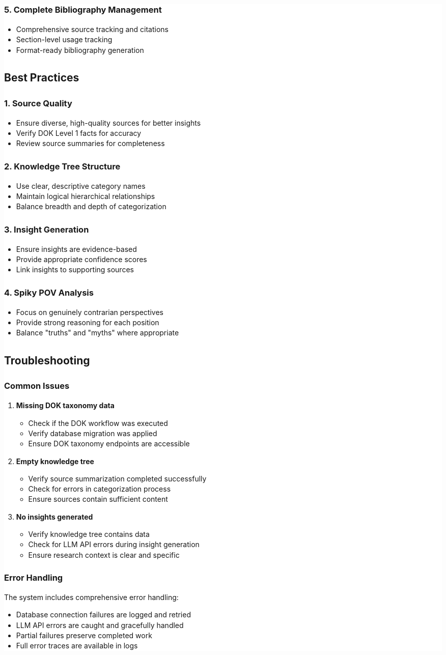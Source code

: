 ### 5. Complete Bibliography Management
- Comprehensive source tracking and citations
- Section-level usage tracking
- Format-ready bibliography generation

## Best Practices

### 1. Source Quality
- Ensure diverse, high-quality sources for better insights
- Verify DOK Level 1 facts for accuracy
- Review source summaries for completeness

### 2. Knowledge Tree Structure
- Use clear, descriptive category names
- Maintain logical hierarchical relationships
- Balance breadth and depth of categorization

### 3. Insight Generation
- Ensure insights are evidence-based
- Provide appropriate confidence scores
- Link insights to supporting sources

### 4. Spiky POV Analysis
- Focus on genuinely contrarian perspectives
- Provide strong reasoning for each position
- Balance "truths" and "myths" where appropriate

## Troubleshooting

### Common Issues

1. **Missing DOK taxonomy data**
   - Check if the DOK workflow was executed
   - Verify database migration was applied
   - Ensure DOK taxonomy endpoints are accessible

2. **Empty knowledge tree**
   - Verify source summarization completed successfully
   - Check for errors in categorization process
   - Ensure sources contain sufficient content

3. **No insights generated**
   - Verify knowledge tree contains data
   - Check for LLM API errors during insight generation
   - Ensure research context is clear and specific

### Error Handling

The system includes comprehensive error handling:
- Database connection failures are logged and retried
- LLM API errors are caught and gracefully handled
- Partial failures preserve completed work
- Full error traces are available in logs

